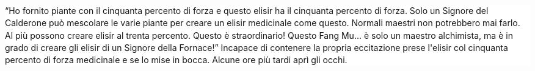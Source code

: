 
“Ho fornito piante con il cinquanta percento di forza e questo elisir ha il cinquanta percento di forza. Solo un Signore del Calderone può mescolare le varie piante per creare un elisir medicinale come questo. Normali maestri non potrebbero mai farlo. Al più possono creare elisir al trenta percento. Questo è straordinario! Questo Fang Mu... è solo un maestro alchimista, ma è in grado di creare gli elisir di un Signore della Fornace!” Incapace di contenere la propria eccitazione prese l'elisir col cinquanta percento di forza medicinale e se lo mise in bocca. Alcune ore più tardi aprì gli occhi.
                                


                                



